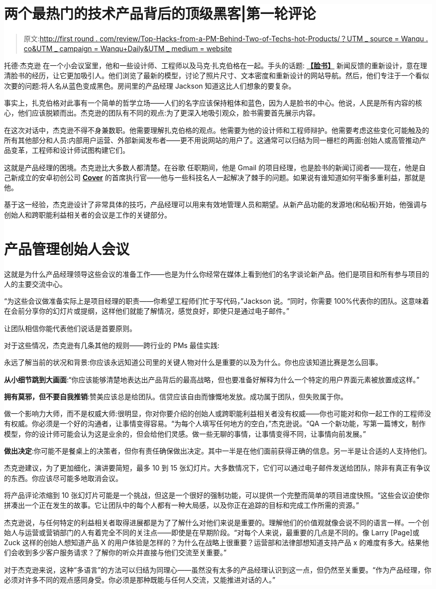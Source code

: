 # 两个最热门的技术产品背后的顶级黑客|第一轮评论

> 原文:[http://first round . com/review/Top-Hacks-from-a-PM-Behind-Two-of-Techs-hot-Products/？UTM _ source = Wanqu . co&UTM _ campaign = Wanqu+Daily&UTM _ medium = website](http://firstround.com/review/Top-Hacks-from-a-PM-Behind-Two-of-Techs-Hottest-Products/?utm_source=wanqu.co&utm_campaign=Wanqu+Daily&utm_medium=website)

托德·杰克逊 在一个小会议室里，他和一些设计师、工程师以及马克·扎克伯格在一起。手头的话题: **[【脸书】](https://www.facebook.com/ "null")** 新闻反馈的重新设计，意在理清脸书的经历，让它更加吸引人。他们浏览了最新的模型，讨论了照片尺寸、文本密度和重新设计的网站导航。然后，他们专注于一个看似次要的问题:将人名从蓝色变成黑色。房间里的产品经理 Jackson 知道这比人们想象的要复杂。

事实上，扎克伯格对此事有一个简单的哲学立场——人们的名字应该保持粗体和蓝色，因为人是脸书的中心。他说，人民是所有内容的核心，他们应该脱颖而出。杰克逊的团队有不同的观点:为了更深入地吸引观众，脸书需要首先展示内容。

在这次对话中，杰克逊不得不身兼数职。他需要理解扎克伯格的观点。他需要为他的设计师和工程师辩护。他需要考虑这些变化可能触及的所有其他部分和人员:内部用户运营、外部新闻发布者——更不用说网站的用户了。这通常可以归结为同一栅栏的两面:创始人或高管推动产品变革，工程师和设计师试图构建它们。

这就是产品经理的困境。杰克逊比大多数人都清楚。在谷歌 任职期间，他是 Gmail 的项目经理，也是脸书的新闻订阅者——现在，他是自己新成立的安卓初创公司 [](https://www.coverscreen.com/ "null") **[Cover](https://www.coverscreen.com/ "null")** 的首席执行官——他与一些科技名人一起解决了棘手的问题。如果说有谁知道如何平衡多重利益，那就是他。

基于这一经验，杰克逊设计了非常具体的技巧，产品经理可以用来有效地管理人员和期望。从新产品功能的发源地(和砧板)开始，他强调与创始人和跨职能利益相关者的会议是工作的关键部分。

# 产品管理创始人会议

这就是为什么产品经理领导这些会议的准备工作——也是为什么你经常在媒体上看到他们的名字谈论新产品。他们是项目和所有参与项目的人的主要交流中心。

“为这些会议做准备实际上是项目经理的职责——你希望工程师们忙于写代码，”Jackson 说。“同时，你需要 100%代表你的团队。这意味着在会前分享你的幻灯片或提纲，这样他们就能了解情况，感觉良好，即使只是通过电子邮件。”

让团队相信你能代表他们说话是首要原则。

对于这些情况，杰克逊有几条其他的规则——跨行业的 PMs 最佳实践:

永远了解当前的状况和背景:你应该永远知道公司里的关键人物对什么是重要的以及为什么。你也应该知道比赛是怎么回事。

**从小细节跳到大画面**:“你应该能够清楚地表达出产品背后的最高战略，但也要准备好解释为什么一个特定的用户界面元素被放置成这样。”

**拥有莫邪，但不要自我推销**:赞美应该总是给团队。信贷应该自由而慷慨地发放。成功属于团队，但失败属于你。

做一个影响力大师，而不是权威大师:很明显，你对你要介绍的创始人或跨职能利益相关者没有权威——你也可能对和你一起工作的工程师没有权威。你必须是一个好的沟通者，让事情变得容易。“为每个人填写任何地方的空白，”杰克逊说。“QA 一个新功能，写第一篇博文，制作模型，你的设计师可能会认为这是业余的，但会给他们灵感。做一些无聊的事情，让事情变得不同，让事情向前发展。”

**做出决定**:你可能不是餐桌上的决策者，但你有责任确保做出决定。其中一半是在他们面前获得正确的信息。另一半是让合适的人支持他们。

杰克逊建议，为了更加细化，演讲要简短，最多 10 到 15 张幻灯片。大多数情况下，它们可以通过电子邮件发送给团队，除非有真正有争议的东西。你应该尽可能多地取消会议。

将产品评论浓缩到 10 张幻灯片可能是一个挑战，但这是一个很好的强制功能，可以提供一个完整而简单的项目进度快照。“这些会议迫使你拼凑出一个正在发生的故事。它让团队中的每个人都有一种大局感，以及你正在追踪的目标和完成工作所需的资源。”

杰克逊说，与任何特定的利益相关者取得进展都是为了了解什么对他们来说是重要的。理解他们的价值观就像会说不同的语言一样。一个创始人与运营或营销部门的人有着完全不同的关注点——即使是在早期阶段。“对每个人来说，最重要的几点是不同的。像 Larry [Page]或 Zuck 这样的创始人想知道产品 X 的用户体验是怎样的？为什么在战略上很重要？运营部和法律部想知道支持产品 x 的难度有多大。结果他们会收到多少客户服务请求？了解你的听众并直接与他们交流至关重要。”

对于杰克逊来说，这种“多语言”的方法可以归结为同理心——虽然没有太多的产品经理认识到这一点，但仍然至关重要。“作为产品经理，你必须对许多不同的观点感同身受。你必须是那种既能与任何人交流，又能推进对话的人。”
